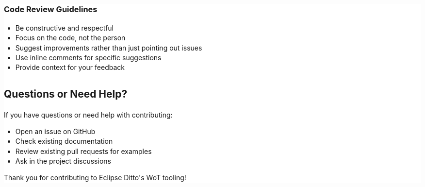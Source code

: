 ### Code Review Guidelines

- Be constructive and respectful
- Focus on the code, not the person
- Suggest improvements rather than just pointing out issues
- Use inline comments for specific suggestions
- Provide context for your feedback

## Questions or Need Help?

If you have questions or need help with contributing:

- Open an issue on GitHub
- Check existing documentation
- Review existing pull requests for examples
- Ask in the project discussions

Thank you for contributing to Eclipse Ditto's WoT tooling!
